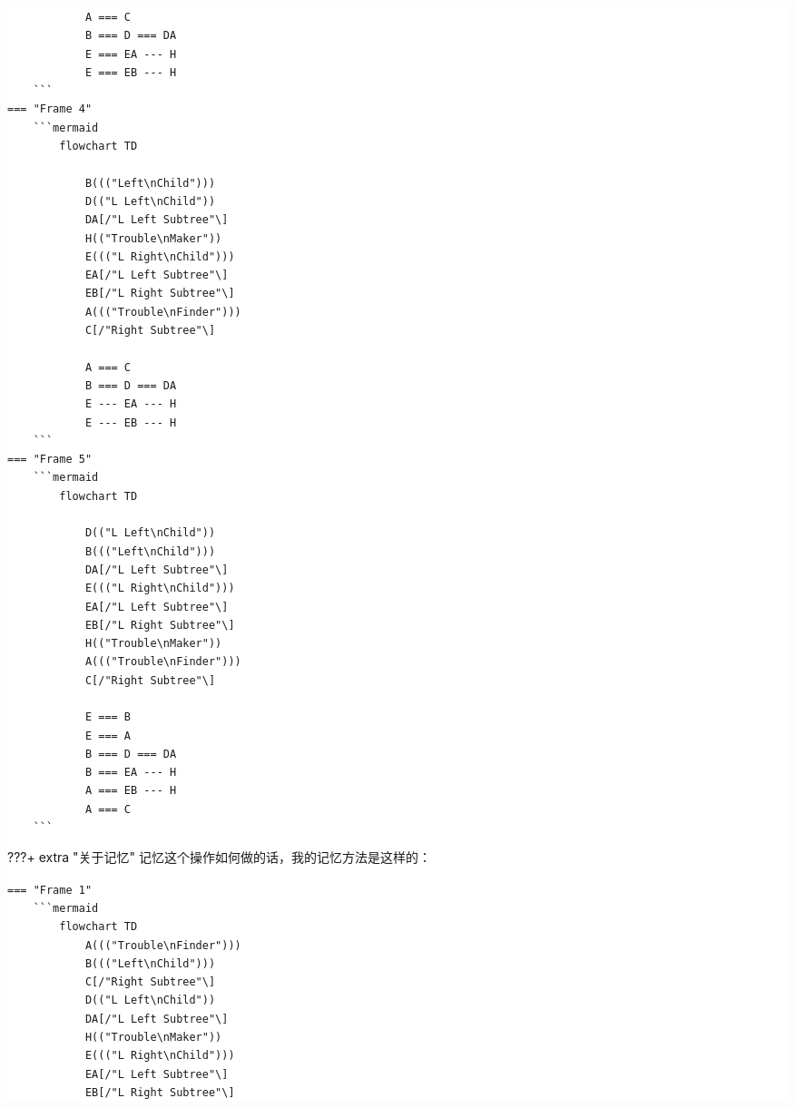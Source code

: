                 A === C
                B === D === DA
                E === EA --- H
                E === EB --- H
        ```
    === "Frame 4"
        ```mermaid
            flowchart TD
                
                B((("Left\nChild")))
                D(("L Left\nChild"))
                DA[/"L Left Subtree"\]
                H(("Trouble\nMaker"))
                E((("L Right\nChild")))
                EA[/"L Left Subtree"\]
                EB[/"L Right Subtree"\]
                A((("Trouble\nFinder")))
                C[/"Right Subtree"\]
                
                A === C
                B === D === DA
                E --- EA --- H
                E --- EB --- H
        ```
    === "Frame 5"
        ```mermaid
            flowchart TD
                
                D(("L Left\nChild"))
                B((("Left\nChild")))
                DA[/"L Left Subtree"\]
                E((("L Right\nChild")))
                EA[/"L Left Subtree"\]
                EB[/"L Right Subtree"\]
                H(("Trouble\nMaker"))
                A((("Trouble\nFinder")))
                C[/"Right Subtree"\]
                
                E === B
                E === A
                B === D === DA
                B === EA --- H
                A === EB --- H
                A === C
        ```

???+ extra "关于记忆"
    记忆这个操作如何做的话，我的记忆方法是这样的：

    === "Frame 1"
        ```mermaid
            flowchart TD
                A((("Trouble\nFinder")))
                B((("Left\nChild")))
                C[/"Right Subtree"\]
                D(("L Left\nChild"))
                DA[/"L Left Subtree"\]
                H(("Trouble\nMaker"))
                E((("L Right\nChild")))
                EA[/"L Left Subtree"\]
                EB[/"L Right Subtree"\]
                